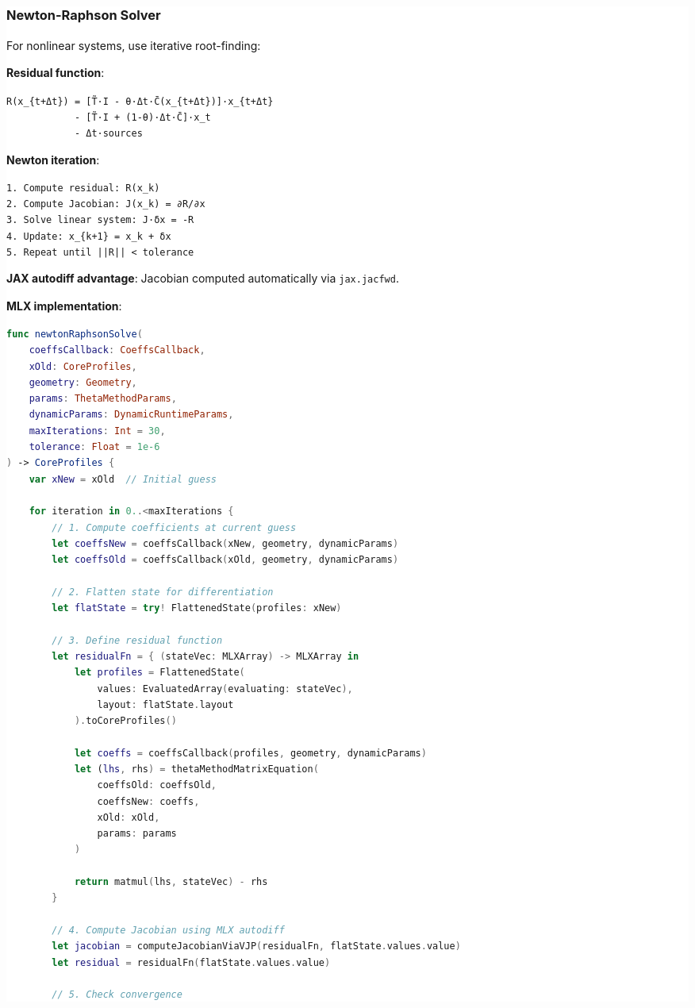 ### Newton-Raphson Solver

For nonlinear systems, use iterative root-finding:

**Residual function**:
```
R(x_{t+Δt}) = [T̃·I - θ·Δt·C̄(x_{t+Δt})]·x_{t+Δt}
            - [T̃·I + (1-θ)·Δt·C̄]·x_t
            - Δt·sources
```

**Newton iteration**:
```
1. Compute residual: R(x_k)
2. Compute Jacobian: J(x_k) = ∂R/∂x
3. Solve linear system: J·δx = -R
4. Update: x_{k+1} = x_k + δx
5. Repeat until ||R|| < tolerance
```

**JAX autodiff advantage**: Jacobian computed automatically via `jax.jacfwd`.

**MLX implementation**:
```swift
func newtonRaphsonSolve(
    coeffsCallback: CoeffsCallback,
    xOld: CoreProfiles,
    geometry: Geometry,
    params: ThetaMethodParams,
    dynamicParams: DynamicRuntimeParams,
    maxIterations: Int = 30,
    tolerance: Float = 1e-6
) -> CoreProfiles {
    var xNew = xOld  // Initial guess

    for iteration in 0..<maxIterations {
        // 1. Compute coefficients at current guess
        let coeffsNew = coeffsCallback(xNew, geometry, dynamicParams)
        let coeffsOld = coeffsCallback(xOld, geometry, dynamicParams)

        // 2. Flatten state for differentiation
        let flatState = try! FlattenedState(profiles: xNew)

        // 3. Define residual function
        let residualFn = { (stateVec: MLXArray) -> MLXArray in
            let profiles = FlattenedState(
                values: EvaluatedArray(evaluating: stateVec),
                layout: flatState.layout
            ).toCoreProfiles()

            let coeffs = coeffsCallback(profiles, geometry, dynamicParams)
            let (lhs, rhs) = thetaMethodMatrixEquation(
                coeffsOld: coeffsOld,
                coeffsNew: coeffs,
                xOld: xOld,
                params: params
            )

            return matmul(lhs, stateVec) - rhs
        }

        // 4. Compute Jacobian using MLX autodiff
        let jacobian = computeJacobianViaVJP(residualFn, flatState.values.value)
        let residual = residualFn(flatState.values.value)

        // 5. Check convergence
```